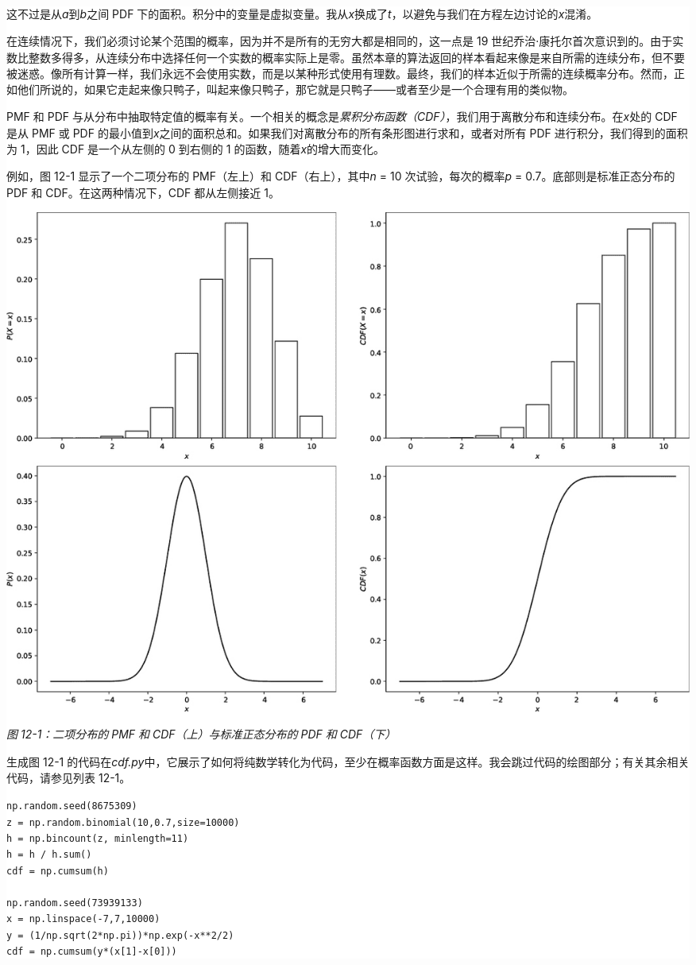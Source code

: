 这不过是从*a*到*b*之间 PDF 下的面积。积分中的变量是虚拟变量。我从*x*换成了*t*，以避免与我们在方程左边讨论的*x*混淆。

在连续情况下，我们必须讨论某个范围的概率，因为并不是所有的无穷大都是相同的，这一点是 19 世纪乔治·康托尔首次意识到的。由于实数比整数多得多，从连续分布中选择任何一个实数的概率实际上是零。虽然本章的算法返回的样本看起来像是来自所需的连续分布，但不要被迷惑。像所有计算一样，我们永远不会使用实数，而是以某种形式使用有理数。最终，我们的样本近似于所需的连续概率分布。然而，正如他们所说的，如果它走起来像只鸭子，叫起来像只鸭子，那它就是只鸭子——或者至少是一个合理有用的类似物。

PMF 和 PDF 与从分布中抽取特定值的概率有关。一个相关的概念是*累积分布函数（CDF）*，我们用于离散分布和连续分布。在*x*处的 CDF 是从 PMF 或 PDF 的最小值到*x*之间的面积总和。如果我们对离散分布的所有条形图进行求和，或者对所有 PDF 进行积分，我们得到的面积为 1，因此 CDF 是一个从左侧的 0 到右侧的 1 的函数，随着*x*的增大而变化。

例如，图 12-1 显示了一个二项分布的 PMF（左上）和 CDF（右上），其中*n* = 10 次试验，每次的概率*p* = 0.7。底部则是标准正态分布的 PDF 和 CDF。在这两种情况下，CDF 都从左侧接近 1。

![Image](img/12fig01.jpg)

*图 12-1：二项分布的 PMF 和 CDF（上）与标准正态分布的 PDF 和 CDF（下）*

生成图 12-1 的代码在*cdf.py*中，它展示了如何将纯数学转化为代码，至少在概率函数方面是这样。我会跳过代码的绘图部分；有关其余相关代码，请参见列表 12-1。

```
np.random.seed(8675309)
z = np.random.binomial(10,0.7,size=10000)
h = np.bincount(z, minlength=11)
h = h / h.sum()
cdf = np.cumsum(h)

np.random.seed(73939133)
x = np.linspace(-7,7,10000)
y = (1/np.sqrt(2*np.pi))*np.exp(-x**2/2)
cdf = np.cumsum(y*(x[1]-x[0]))
```
